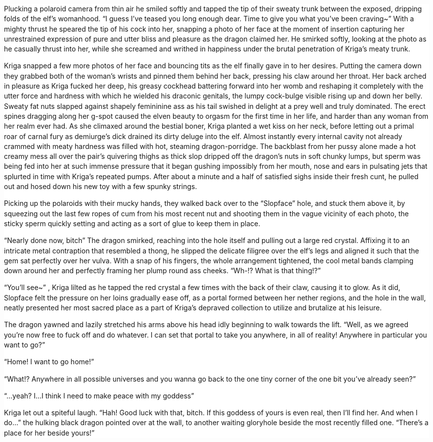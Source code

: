 Plucking a polaroid camera from thin air he smiled softly and tapped the tip of their sweaty trunk between the exposed, dripping folds of the elf’s womanhood. “I guess I’ve teased you long enough dear. Time to give you what you’ve been craving~” With a mighty thrust he speared the tip of his cock into her, snapping a photo of her face at the moment of insertion capturing her unrestrained expression of pure and utter bliss and pleasure as the dragon claimed her. He smirked softly, looking at the photo as he casually thrust into her, while she screamed and writhed in happiness under the brutal penetration of Kriga’s meaty trunk.

Kriga snapped a few more photos of her face and bouncing tits as the elf finally gave in to her desires. Putting the camera down they grabbed both of the woman’s wrists and pinned them behind her back, pressing his claw around her throat. Her back arched in pleasure as Kriga fucked her deep, his greasy cockhead battering forward into her womb and reshaping it completely with the utter force and hardness with which he wielded his draconic genitals, the lumpy cock-bulge visible rising up and down her belly. Sweaty fat nuts slapped against shapely femininine ass as his tail swished in delight at a prey well and truly dominated. The erect spines dragging along her g-spot caused the elven beauty to orgasm for the first time in her life, and harder than any woman from her realm ever had. As she climaxed around the bestial boner, Kriga planted a wet kiss on her neck, before letting out a primal roar of carnal fury as demiurge’s dick drained its dirty deluge into the elf. Almost instantly every internal cavity not already crammed with meaty hardness was filled with hot, steaming dragon-porridge. The backblast from her pussy alone made a hot creamy mess all over the pair’s quivering thighs as thick slop dripped off the dragon’s nuts in soft chunky lumps, but sperm was being fed into her at such immense pressure that it began gushing impossibly from her mouth, nose and ears in pulsating jets that splurted in time with Kriga’s repeated pumps. After about a minute and a half of satisfied sighs inside their fresh cunt, he pulled out and hosed down his new toy with a few spunky strings.

Picking up the polaroids with their mucky hands, they walked back over to the “Slopface” hole, and stuck them above it, by squeezing out the last few ropes of cum from his most recent nut and shooting them in the vague vicinity of each photo, the sticky sperm quickly setting and acting as a sort of glue to keep them in place.

“Nearly done now, bitch” The dragon smirked, reaching into the hole itself and pulling out a large red crystal. Affixing it to an intricate metal contraption that resembled a thong, he slipped the delicate filigree over the elf’s legs and aligned it such that the gem sat perfectly over her vulva. With a snap of his fingers, the whole arrangement tightened, the cool metal bands clamping down around her and perfectly framing her plump round ass cheeks. “Wh-!? What is that thing!?”

“You’ll see~” , Kriga lilted as he tapped the red crystal a few times with the back of their claw, causing it to glow. As it did, Slopface felt the pressure on her loins gradually ease off, as a portal formed between her nether regions, and the hole in the wall, neatly presented her most sacred place as a part of Kriga’s depraved collection to utilize and brutalize at his leisure.

The dragon yawned and lazily stretched his arms above his head idly beginning to walk towards the lift. “Well, as we agreed you’re now free to fuck off and do whatever. I can set that portal to take you anywhere, in all of reality! Anywhere in particular you want to go?”

“Home! I want to go home!”

“What!? Anywhere in all possible universes and you wanna go back to the one tiny corner of the one bit you’ve already seen?”

“…yeah? I…I think I need to make peace with my goddess”

Kriga let out a spiteful laugh. “Hah! Good luck with that, bitch. If this goddess of yours is even real, then I’ll find her. And when I do…” the hulking black dragon pointed over at the wall, to another waiting gloryhole beside the most recently filled one. “There’s a place for her beside yours!”
